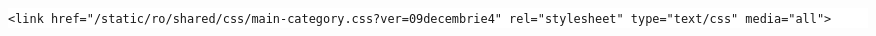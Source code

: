     <link href="/static/ro/shared/css/main-category.css?ver=09decembrie4" rel="stylesheet" type="text/css" media="all">    
  


<script language="JavaScript1.1" src="/static/shared/js/add_linkerevents_async.js" type="text/javascript"></script>
<script type="text/javascript">
  var _gaq = _gaq || [];
  _gaq.push(['_setAccount', 'UA-2929707-1']);
  var pluginUrl = '//www.google-analytics.com/plugins/ga/inpage_linkid.js';
  _gaq.push(['_require', 'inpage_linkid', pluginUrl]);      
  _gaq.push(['_setDomainName', 'protv.md']);  
  _gaq.push(['_trackPageview']);
  _gaq.push(['_trackPageLoadTime']);    


  (function() {
    var ga = document.createElement('script'); ga.type = 'text/javascript'; ga.async = true;
    ga.src = ('https:' == document.location.protocol ? 'https://' : 'http://') + 'stats.g.doubleclick.net/dc.js';
    var s = document.getElementsByTagName('script')[0]; s.parentNode.insertBefore(ga, s);
  })();

</script>

<script type='text/javascript'>
  (function() {
    var useSSL = 'https:' == document.location.protocol;
    var src = (useSSL ? 'https:' : 'http:') +
        '//www.googletagservices.com/tag/js/gpt.js';
    document.write('<scr' + 'ipt src="' + src + '"></scr' + 'ipt>');
  })();
</script>

<script type='text/javascript'>
  googletag.cmd.push(function() {
    googletag.defineSlot('/11984437/protv_300x250_1', [300, 250], 'div-gpt-ad-1461749845826-0').addService(googletag.pubads());
    googletag.defineSlot('/11984437/728x90-protv.md', [728, 90], 'div-gpt-ad-1461749845826-1').addService(googletag.pubads());
    googletag.defineSlot('/11984437/protv_300x600', [300, 600], 'div-gpt-ad-1461749845826-2').addService(googletag.pubads());
    googletag.defineSlot('/11984437/protv_300x250_2', [300, 250], 'div-gpt-ad-1467489227531-0').addService(googletag.pubads());
    googletag.defineSlot('/11984437/protv_728x90_footer', [728, 90], 'div-gpt-ad-1467489462768-0').addService(googletag.pubads());
    googletag.pubads().enableSingleRequest();
    googletag.pubads().collapseEmptyDivs();
    googletag.pubads().enableSyncRendering();
    googletag.enableServices();
  });
</script>

<script type="text/javascript">(function (d, w, c) { (w[c] = w[c] || []).push(function() { try { w.yaCounter24476513 = new Ya.Metrika({id:24476513, webvisor:true, clickmap:true, trackLinks:true, accurateTrackBounce:true}); } catch(e) { } }); var n = d.getElementsByTagName("script")[0], s = d.createElement("script"), f = function () { n.parentNode.insertBefore(s, n); }; s.type = "text/javascript"; s.async = true; s.src = (d.location.protocol == "https:" ? "https:" : "http:") + "//mc.yandex.ru/metrika/watch.js"; if (w.opera == "[object Opera]") { d.addEventListener("DOMContentLoaded", f, false); } else { f(); } })(document, window, "yandex_metrika_callbacks");</script><noscript><div><img src="//mc.yandex.ru/watch/24476513" style="position:absolute; left:-9999px;" alt="" /></div></noscript>
<script type="text/javascript">
